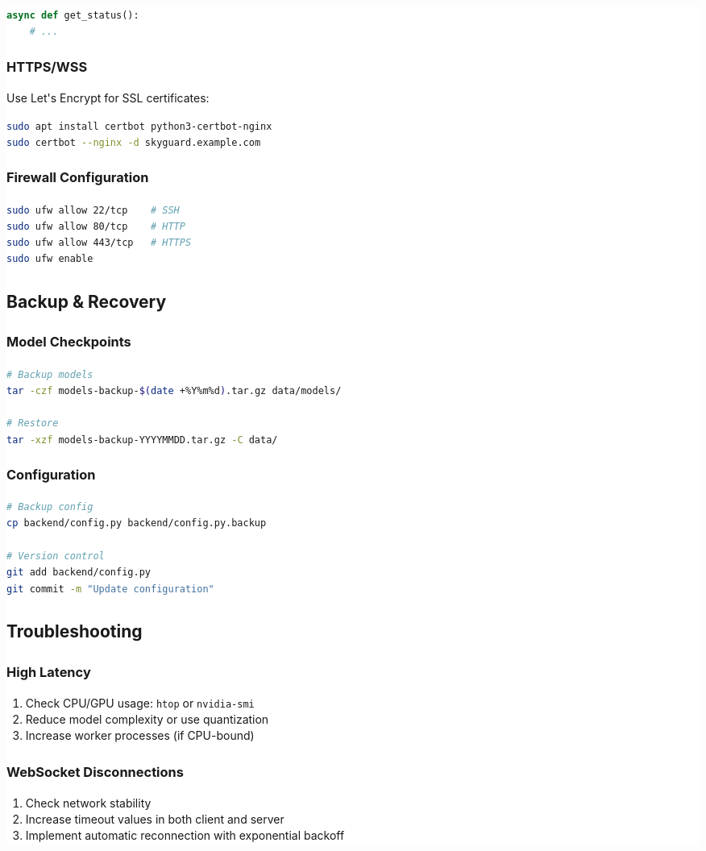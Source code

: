 ```python
async def get_status():
    # ...
```

### HTTPS/WSS
Use Let's Encrypt for SSL certificates:
```bash
sudo apt install certbot python3-certbot-nginx
sudo certbot --nginx -d skyguard.example.com
```

### Firewall Configuration
```bash
sudo ufw allow 22/tcp    # SSH
sudo ufw allow 80/tcp    # HTTP
sudo ufw allow 443/tcp   # HTTPS
sudo ufw enable
```

## Backup & Recovery

### Model Checkpoints
```bash
# Backup models
tar -czf models-backup-$(date +%Y%m%d).tar.gz data/models/

# Restore
tar -xzf models-backup-YYYYMMDD.tar.gz -C data/
```

### Configuration
```bash
# Backup config
cp backend/config.py backend/config.py.backup

# Version control
git add backend/config.py
git commit -m "Update configuration"
```

## Troubleshooting

### High Latency
1. Check CPU/GPU usage: `htop` or `nvidia-smi`
2. Reduce model complexity or use quantization
3. Increase worker processes (if CPU-bound)

### WebSocket Disconnections
1. Check network stability
2. Increase timeout values in both client and server
3. Implement automatic reconnection with exponential backoff
